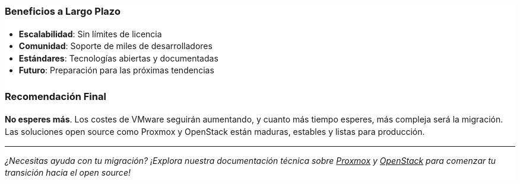 ### **Beneficios a Largo Plazo**
- **Escalabilidad**: Sin límites de licencia
- **Comunidad**: Soporte de miles de desarrolladores
- **Estándares**: Tecnologías abiertas y documentadas
- **Futuro**: Preparación para las próximas tendencias

### **Recomendación Final**
**No esperes más**. Los costes de VMware seguirán aumentando, y cuanto más tiempo esperes, más compleja será la migración. Las soluciones open source como Proxmox y OpenStack están maduras, estables y listas para producción.

---

*¿Necesitas ayuda con tu migración? ¡Explora nuestra documentación técnica sobre [Proxmox](../proxmox/proxmox_base.md) y [OpenStack](../openstack/openstack_base.md) para comenzar tu transición hacia el open source!*
